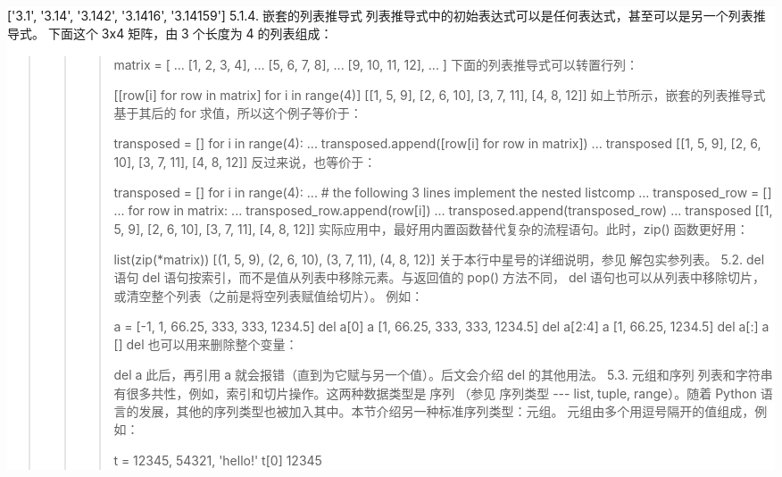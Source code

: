 ['3.1', '3.14', '3.142', '3.1416', '3.14159']
5.1.4. 嵌套的列表推导式
列表推导式中的初始表达式可以是任何表达式，甚至可以是另一个列表推导式。
下面这个 3x4 矩阵，由 3 个长度为 4 的列表组成：
>>>
>>> matrix = [
...     [1, 2, 3, 4],
...     [5, 6, 7, 8],
...     [9, 10, 11, 12],
... ]
下面的列表推导式可以转置行列：
>>>
>>> [[row[i] for row in matrix] for i in range(4)]
[[1, 5, 9], [2, 6, 10], [3, 7, 11], [4, 8, 12]]
如上节所示，嵌套的列表推导式基于其后的 for 求值，所以这个例子等价于：
>>>
>>> transposed = []
>>> for i in range(4):
...     transposed.append([row[i] for row in matrix])
...
>>> transposed
[[1, 5, 9], [2, 6, 10], [3, 7, 11], [4, 8, 12]]
反过来说，也等价于：
>>>
>>> transposed = []
>>> for i in range(4):
...     # the following 3 lines implement the nested listcomp
...     transposed_row = []
...     for row in matrix:
...         transposed_row.append(row[i])
...     transposed.append(transposed_row)
...
>>> transposed
[[1, 5, 9], [2, 6, 10], [3, 7, 11], [4, 8, 12]]
实际应用中，最好用内置函数替代复杂的流程语句。此时，zip() 函数更好用：
>>>
>>> list(zip(*matrix))
[(1, 5, 9), (2, 6, 10), (3, 7, 11), (4, 8, 12)]
关于本行中星号的详细说明，参见 解包实参列表。
5.2. del 语句
del 语句按索引，而不是值从列表中移除元素。与返回值的 pop() 方法不同， del 语句也可以从列表中移除切片，或清空整个列表（之前是将空列表赋值给切片）。 例如：
>>>
>>> a = [-1, 1, 66.25, 333, 333, 1234.5]
>>> del a[0]
>>> a
[1, 66.25, 333, 333, 1234.5]
>>> del a[2:4]
>>> a
[1, 66.25, 1234.5]
>>> del a[:]
>>> a
[]
del 也可以用来删除整个变量：
>>>
>>> del a
此后，再引用 a 就会报错（直到为它赋与另一个值）。后文会介绍 del 的其他用法。
5.3. 元组和序列
列表和字符串有很多共性，例如，索引和切片操作。这两种数据类型是 序列 （参见 序列类型 --- list, tuple, range）。随着 Python 语言的发展，其他的序列类型也被加入其中。本节介绍另一种标准序列类型：元组。
元组由多个用逗号隔开的值组成，例如：
>>>
>>> t = 12345, 54321, 'hello!'
>>> t[0]
12345
